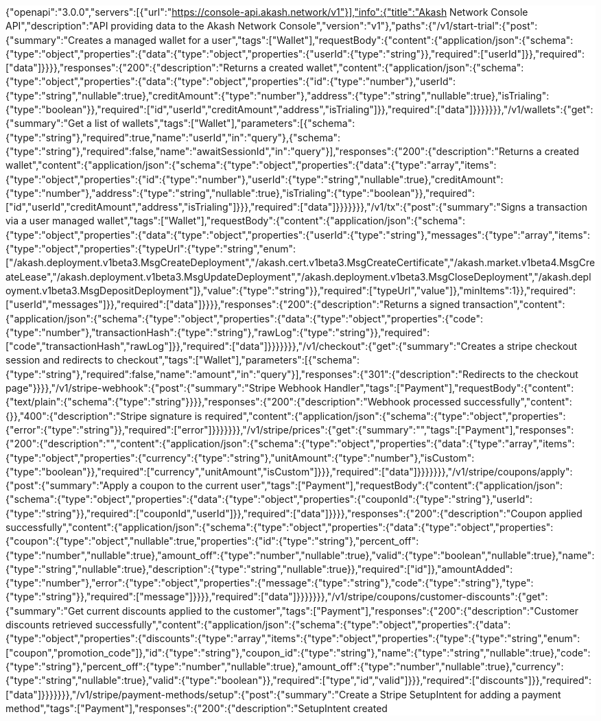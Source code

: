 {"openapi":"3.0.0","servers":[{"url":"https://console-api.akash.network/v1"}],"info":{"title":"Akash Network Console API","description":"API providing data to the Akash Network Console","version":"v1"},"paths":{"/v1/start-trial":{"post":{"summary":"Creates a managed wallet for a user","tags":["Wallet"],"requestBody":{"content":{"application/json":{"schema":{"type":"object","properties":{"data":{"type":"object","properties":{"userId":{"type":"string"}},"required":["userId"]}},"required":["data"]}}}},"responses":{"200":{"description":"Returns a created wallet","content":{"application/json":{"schema":{"type":"object","properties":{"data":{"type":"object","properties":{"id":{"type":"number"},"userId":{"type":"string","nullable":true},"creditAmount":{"type":"number"},"address":{"type":"string","nullable":true},"isTrialing":{"type":"boolean"}},"required":["id","userId","creditAmount","address","isTrialing"]}},"required":["data"]}}}}}}},"/v1/wallets":{"get":{"summary":"Get a list of wallets","tags":["Wallet"],"parameters":[{"schema":{"type":"string"},"required":true,"name":"userId","in":"query"},{"schema":{"type":"string"},"required":false,"name":"awaitSessionId","in":"query"}],"responses":{"200":{"description":"Returns a created wallet","content":{"application/json":{"schema":{"type":"object","properties":{"data":{"type":"array","items":{"type":"object","properties":{"id":{"type":"number"},"userId":{"type":"string","nullable":true},"creditAmount":{"type":"number"},"address":{"type":"string","nullable":true},"isTrialing":{"type":"boolean"}},"required":["id","userId","creditAmount","address","isTrialing"]}}},"required":["data"]}}}}}}},"/v1/tx":{"post":{"summary":"Signs a transaction via a user managed wallet","tags":["Wallet"],"requestBody":{"content":{"application/json":{"schema":{"type":"object","properties":{"data":{"type":"object","properties":{"userId":{"type":"string"},"messages":{"type":"array","items":{"type":"object","properties":{"typeUrl":{"type":"string","enum":["/akash.deployment.v1beta3.MsgCreateDeployment","/akash.cert.v1beta3.MsgCreateCertificate","/akash.market.v1beta4.MsgCreateLease","/akash.deployment.v1beta3.MsgUpdateDeployment","/akash.deployment.v1beta3.MsgCloseDeployment","/akash.deployment.v1beta3.MsgDepositDeployment"]},"value":{"type":"string"}},"required":["typeUrl","value"]},"minItems":1}},"required":["userId","messages"]}},"required":["data"]}}}},"responses":{"200":{"description":"Returns a signed transaction","content":{"application/json":{"schema":{"type":"object","properties":{"data":{"type":"object","properties":{"code":{"type":"number"},"transactionHash":{"type":"string"},"rawLog":{"type":"string"}},"required":["code","transactionHash","rawLog"]}},"required":["data"]}}}}}}},"/v1/checkout":{"get":{"summary":"Creates a stripe checkout session and redirects to checkout","tags":["Wallet"],"parameters":[{"schema":{"type":"string"},"required":false,"name":"amount","in":"query"}],"responses":{"301":{"description":"Redirects to the checkout page"}}}},"/v1/stripe-webhook":{"post":{"summary":"Stripe Webhook Handler","tags":["Payment"],"requestBody":{"content":{"text/plain":{"schema":{"type":"string"}}}},"responses":{"200":{"description":"Webhook processed successfully","content":{}},"400":{"description":"Stripe signature is required","content":{"application/json":{"schema":{"type":"object","properties":{"error":{"type":"string"}},"required":["error"]}}}}}}},"/v1/stripe/prices":{"get":{"summary":"","tags":["Payment"],"responses":{"200":{"description":"","content":{"application/json":{"schema":{"type":"object","properties":{"data":{"type":"array","items":{"type":"object","properties":{"currency":{"type":"string"},"unitAmount":{"type":"number"},"isCustom":{"type":"boolean"}},"required":["currency","unitAmount","isCustom"]}}},"required":["data"]}}}}}}},"/v1/stripe/coupons/apply":{"post":{"summary":"Apply a coupon to the current user","tags":["Payment"],"requestBody":{"content":{"application/json":{"schema":{"type":"object","properties":{"data":{"type":"object","properties":{"couponId":{"type":"string"},"userId":{"type":"string"}},"required":["couponId","userId"]}},"required":["data"]}}}},"responses":{"200":{"description":"Coupon applied successfully","content":{"application/json":{"schema":{"type":"object","properties":{"data":{"type":"object","properties":{"coupon":{"type":"object","nullable":true,"properties":{"id":{"type":"string"},"percent_off":{"type":"number","nullable":true},"amount_off":{"type":"number","nullable":true},"valid":{"type":"boolean","nullable":true},"name":{"type":"string","nullable":true},"description":{"type":"string","nullable":true}},"required":["id"]},"amountAdded":{"type":"number"},"error":{"type":"object","properties":{"message":{"type":"string"},"code":{"type":"string"},"type":{"type":"string"}},"required":["message"]}}}},"required":["data"]}}}}}}},"/v1/stripe/coupons/customer-discounts":{"get":{"summary":"Get current discounts applied to the customer","tags":["Payment"],"responses":{"200":{"description":"Customer discounts retrieved successfully","content":{"application/json":{"schema":{"type":"object","properties":{"data":{"type":"object","properties":{"discounts":{"type":"array","items":{"type":"object","properties":{"type":{"type":"string","enum":["coupon","promotion_code"]},"id":{"type":"string"},"coupon_id":{"type":"string"},"name":{"type":"string","nullable":true},"code":{"type":"string"},"percent_off":{"type":"number","nullable":true},"amount_off":{"type":"number","nullable":true},"currency":{"type":"string","nullable":true},"valid":{"type":"boolean"}},"required":["type","id","valid"]}}},"required":["discounts"]}},"required":["data"]}}}}}}},"/v1/stripe/payment-methods/setup":{"post":{"summary":"Create a Stripe SetupIntent for adding a payment method","tags":["Payment"],"responses":{"200":{"description":"SetupIntent created
